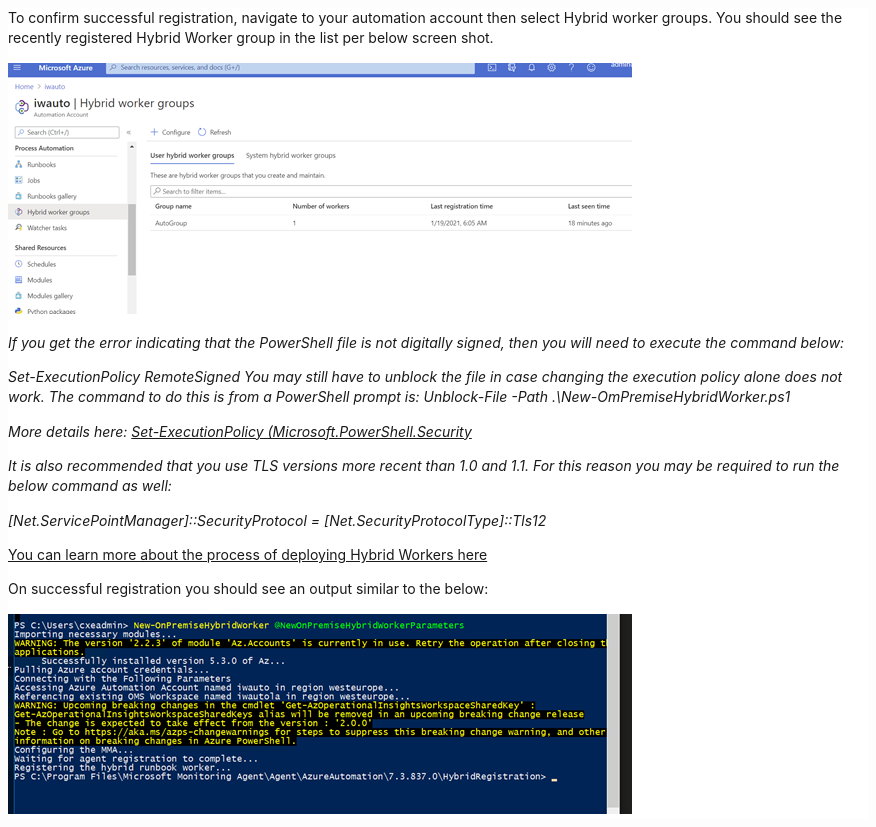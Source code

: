 

To confirm successful registration, navigate to your automation account then select Hybrid worker groups. You should see the recently registered Hybrid Worker group in the list per below screen shot.

![08-hybridconfirm](../Block-OnPremADUser/images/08-hybridworker.png)

<em> If you get the error indicating that the PowerShell file is not digitally signed, then you will need to execute the command below:

Set-ExecutionPolicy RemoteSigned
You may still have to unblock the file in case changing the execution policy alone does not work. The command to do this is from a PowerShell prompt is: 
Unblock-File -Path .\New-OmPremiseHybridWorker.ps1

More details here: [Set-ExecutionPolicy (Microsoft.PowerShell.Security](https://docs.microsoft.com/powershell/module/microsoft.powershell.security/set-executionpolicy?view=powershell-7.1) 

It is also recommended that you use TLS versions more recent than 1.0 and 1.1. For this reason you may be required to run the below command as well:

[Net.ServicePointManager]::SecurityProtocol = [Net.SecurityProtocolType]::Tls12
</em>



[You can learn more about the process of deploying Hybrid Workers here](https://docs.microsoft.com/azure/automation/automation-windows-hrw-install)

On successful registration you should see an output similar to the below:

![08-successoutput](../Block-OnPremADUser/images/08-successoutput.png)
